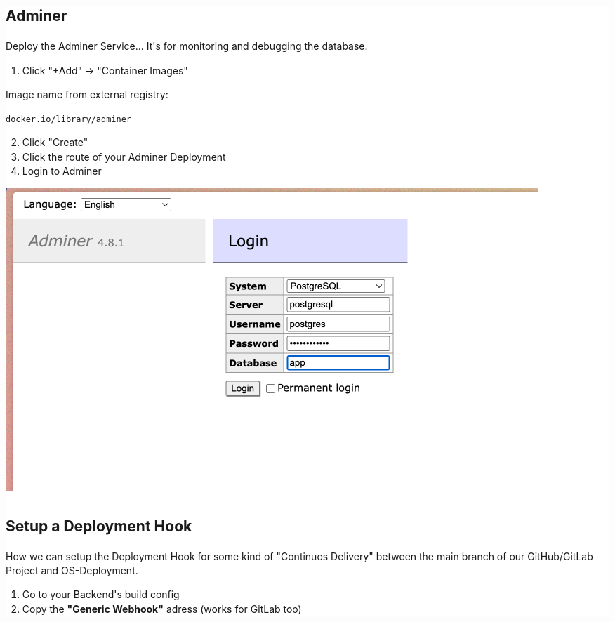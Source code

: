 ## Adminer

Deploy the Adminer Service... It's for monitoring and debugging the database.

1. Click "+Add" → "Container Images"

Image name from external registry:

`docker.io/library/adminer`

2. Click "Create"
3. Click the route of your Adminer Deployment
4. Login to Adminer

![adminer login](./img/adminer-login.png)

## Setup a Deployment Hook

How we can setup the Deployment Hook for some kind of "Continuos Delivery" between the main branch of our GitHub/GitLab Project and OS-Deployment.

1. Go to your Backend's build config
2. Copy the **"Generic Webhook"** adress (works for GitLab too)
